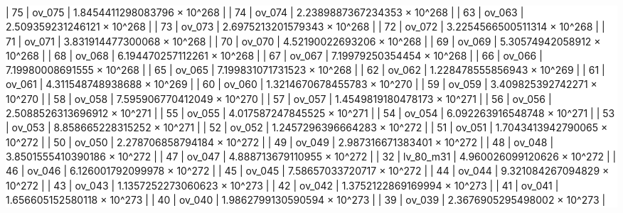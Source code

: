| 75 | ov_075 | 1.8454411298083796 × 10^268 |
| 74 | ov_074 | 2.2389887367234353 × 10^268 |
| 63 | ov_063 | 2.509359231246121 × 10^268 |
| 73 | ov_073 | 2.6975213201579343 × 10^268 |
| 72 | ov_072 | 3.2254566500511314 × 10^268 |
| 71 | ov_071 | 3.831914477300068 × 10^268 |
| 70 | ov_070 | 4.52190022693206 × 10^268 |
| 69 | ov_069 | 5.30574942058912 × 10^268 |
| 68 | ov_068 | 6.194470257112261 × 10^268 |
| 67 | ov_067 | 7.19979250354454 × 10^268 |
| 66 | ov_066 | 7.19980008691555 × 10^268 |
| 65 | ov_065 | 7.199831071731523 × 10^268 |
| 62 | ov_062 | 1.228478555856943 × 10^269 |
| 61 | ov_061 | 4.311548748938688 × 10^269 |
| 60 | ov_060 | 1.3214670678455783 × 10^270 |
| 59 | ov_059 | 3.409825392742271 × 10^270 |
| 58 | ov_058 | 7.595906770412049 × 10^270 |
| 57 | ov_057 | 1.4549819180478173 × 10^271 |
| 56 | ov_056 | 2.5088526313696912 × 10^271 |
| 55 | ov_055 | 4.017587247845525 × 10^271 |
| 54 | ov_054 | 6.092263916548748 × 10^271 |
| 53 | ov_053 | 8.858665228315252 × 10^271 |
| 52 | ov_052 | 1.2457296396664283 × 10^272 |
| 51 | ov_051 | 1.7043413942790065 × 10^272 |
| 50 | ov_050 | 2.278706858794184 × 10^272 |
| 49 | ov_049 | 2.987316671383401 × 10^272 |
| 48 | ov_048 | 3.8501555410390186 × 10^272 |
| 47 | ov_047 | 4.888713679110955 × 10^272 |
| 32 | lv_80_m31 | 4.960026099120626 × 10^272 |
| 46 | ov_046 | 6.126001792099978 × 10^272 |
| 45 | ov_045 | 7.58657033720717 × 10^272 |
| 44 | ov_044 | 9.321084267094829 × 10^272 |
| 43 | ov_043 | 1.1357252273060623 × 10^273 |
| 42 | ov_042 | 1.3752122869169994 × 10^273 |
| 41 | ov_041 | 1.656605152580118 × 10^273 |
| 40 | ov_040 | 1.9862799130590594 × 10^273 |
| 39 | ov_039 | 2.3676905295498002 × 10^273 |